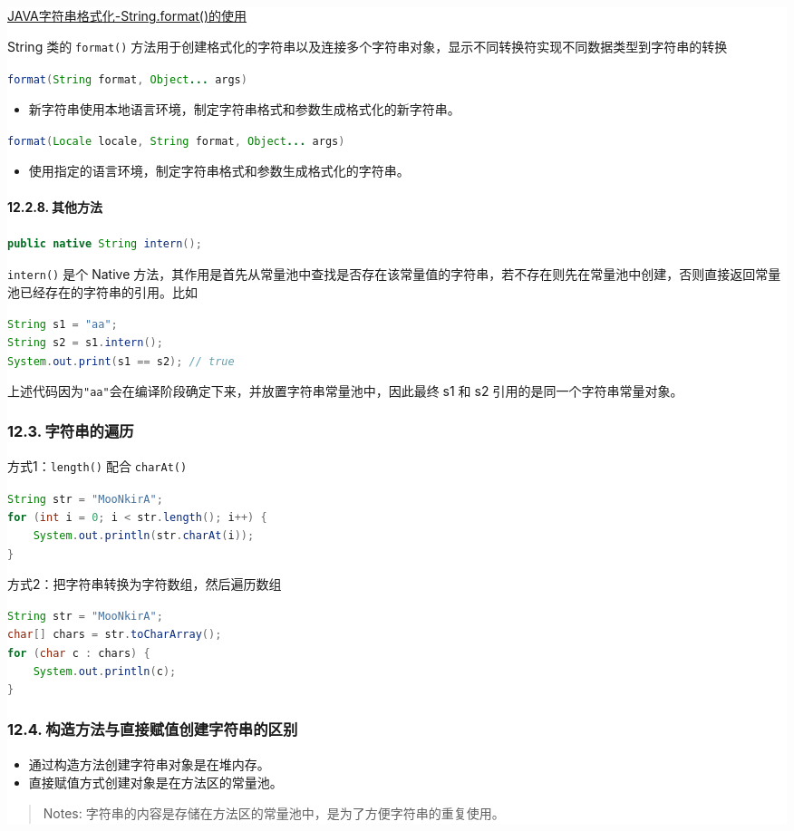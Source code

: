 [JAVA字符串格式化-String.format()的使用](https://blog.csdn.net/lonely_fireworks/article/details/7962171/)

String 类的 `format()` 方法用于创建格式化的字符串以及连接多个字符串对象，显示不同转换符实现不同数据类型到字符串的转换

```java
format(String format, Object... args)
```

- 新字符串使用本地语言环境，制定字符串格式和参数生成格式化的新字符串。

```java
format(Locale locale, String format, Object... args)
```

- 使用指定的语言环境，制定字符串格式和参数生成格式化的字符串。

#### 12.2.8. 其他方法

```java
public native String intern();
```

`intern()` 是个 Native 方法，其作用是首先从常量池中查找是否存在该常量值的字符串，若不存在则先在常量池中创建，否则直接返回常量池已经存在的字符串的引用。比如

```java
String s1 = "aa";
String s2 = s1.intern();
System.out.print(s1 == s2); // true
```

上述代码因为`"aa"`会在编译阶段确定下来，并放置字符串常量池中，因此最终 s1 和 s2 引用的是同一个字符串常量对象。

### 12.3. 字符串的遍历

方式1：`length()` 配合 `charAt()`

```java
String str = "MooNkirA";
for (int i = 0; i < str.length(); i++) {
    System.out.println(str.charAt(i));
}
```

方式2：把字符串转换为字符数组，然后遍历数组

```java
String str = "MooNkirA";
char[] chars = str.toCharArray();
for (char c : chars) {
    System.out.println(c);
}
```

### 12.4. 构造方法与直接赋值创建字符串的区别

- 通过构造方法创建字符串对象是在堆内存。
- 直接赋值方式创建对象是在方法区的常量池。

> Notes: 字符串的内容是存储在方法区的常量池中，是为了方便字符串的重复使用。
